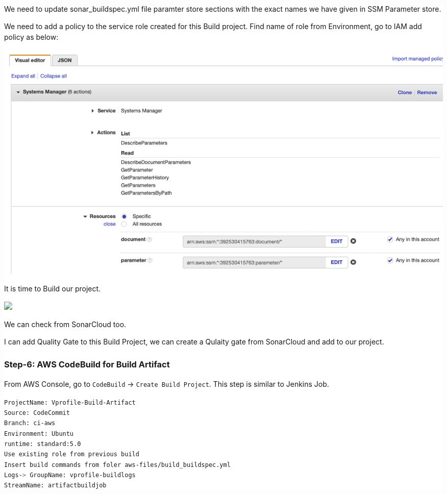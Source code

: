 We need to update sonar_buildspec.yml file paramter store sections with the exact names we have given in SSM Parameter store.

We need to add a policy to the service role created for this Build project. Find name of role from Environment, go to IAM add policy as below:

![](images/ssm-parameter-access-policy.png)

It is time to Build our project.

![](images/sonarbuild-successful.png)

We can check from SonarCloud too.

I can add Quality Gate to this Build Project, we can create a Qulaity gate from SonarCloud and add to our project.

### Step-6: AWS CodeBuild for Build Artifact

From AWS Console, go to `CodeBuild` -> `Create Build Project`. This step is similar to Jenkins Job.

```sh
ProjectName: Vprofile-Build-Artifact
Source: CodeCommit
Branch: ci-aws
Environment: Ubuntu
runtime: standard:5.0
Use existing role from previous build
Insert build commands from foler aws-files/build_buildspec.yml
Logs-> GroupName: vprofile-buildlogs
StreamName: artifactbuildjob
```
